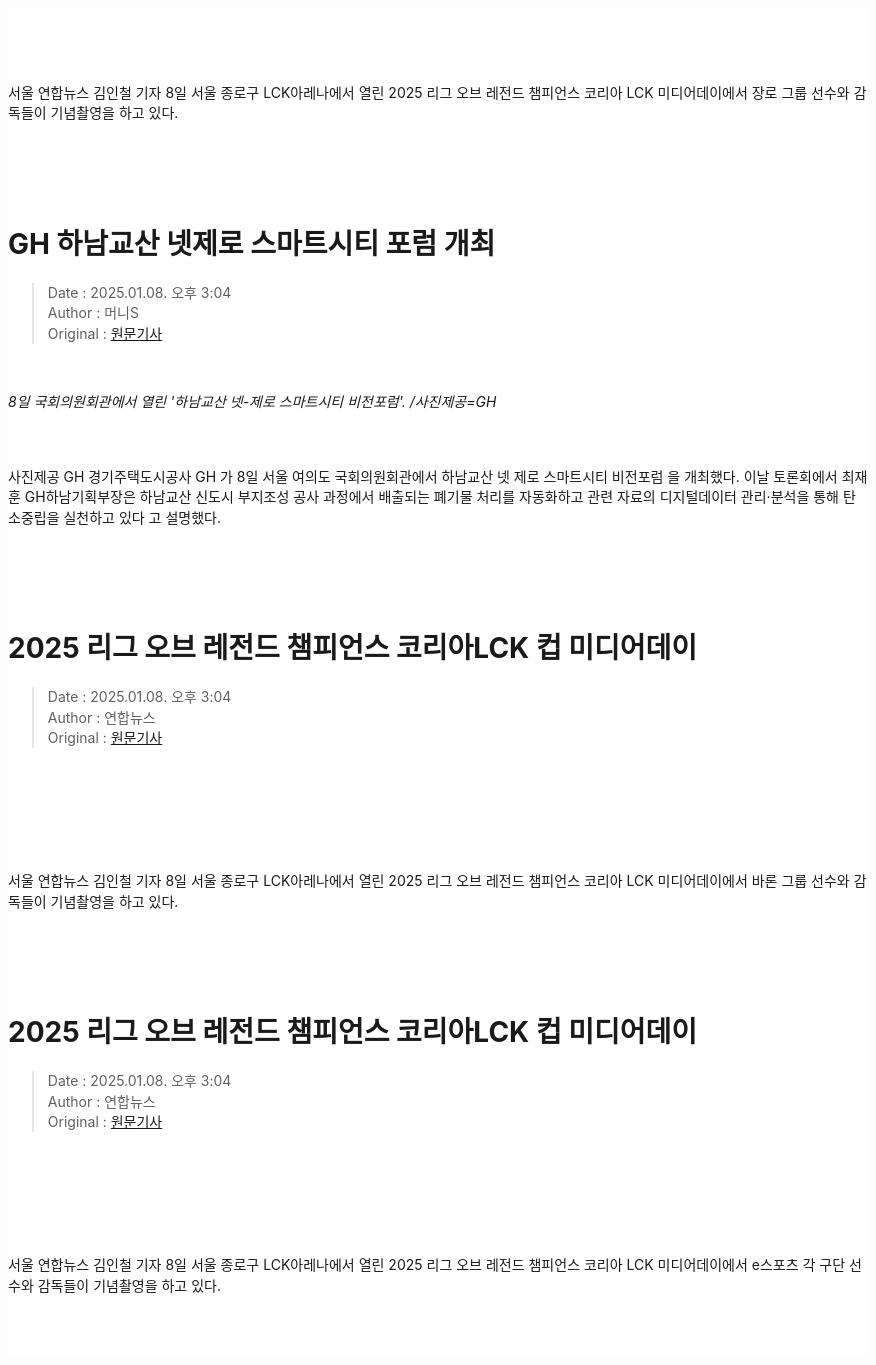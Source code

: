 <img alt="" class="_LAZY_LOADING _LAZY_LOADING_INIT_HIDE" src="https://imgnews.pstatic.net/image/001/2025/01/08/PYH2025010815800001300_P4_20250108150421442.jpg?type=w860" id="img1" style="display: none;"></img>  
<br/><br/>  
  
서울 연합뉴스 김인철 기자 8일 서울 종로구 LCK아레나에서 열린 2025 리그 오브 레전드 챔피언스 코리아 LCK 미디어데이에서 장로 그룹 선수와 감독들이 기념촬영을 하고 있다.  
<br/><br/><br/>  

  
# GH 하남교산 넷제로 스마트시티 포럼 개최  
  
> Date : 2025.01.08. 오후 3:04  
> Author : 머니S  
> Original : [원문기사](https://n.news.naver.com/mnews/article/417/0001050576?sid=102)  
<br/>  
  
<img alt="8일 국회의원회관에서 열린 '하남교산 넷-제로 스마트시티 비전포럼'. /사진제공=GH " class="_LAZY_LOADING _LAZY_LOADING_INIT_HIDE" src="https://imgnews.pstatic.net/image/417/2025/01/08/0001050576_001_20250108150410340.jpg?type=w860" id="img1" style="display: none;"></img><em class="img_desc">8일 국회의원회관에서 열린 '하남교산 넷-제로 스마트시티 비전포럼'. /사진제공=GH </em>  
<br/><br/>  
  
사진제공 GH 경기주택도시공사 GH 가 8일 서울 여의도 국회의원회관에서 하남교산 넷 제로 스마트시티 비전포럼 을 개최했다.
이날 토론회에서 최재훈 GH하남기획부장은 하남교산 신도시 부지조성 공사 과정에서 배출되는 폐기물 처리를 자동화하고 관련 자료의 디지털데이터 관리·분석을 통해 탄소중립을 실천하고 있다 고 설명했다.  
<br/><br/><br/>  

  
# 2025 리그 오브 레전드 챔피언스 코리아LCK 컵 미디어데이  
  
> Date : 2025.01.08. 오후 3:04  
> Author : 연합뉴스  
> Original : [원문기사](https://n.news.naver.com/mnews/article/001/0015148981?sid=102)  
<br/>  
  
<img alt="" class="_LAZY_LOADING _LAZY_LOADING_INIT_HIDE" src="https://imgnews.pstatic.net/image/001/2025/01/08/PYH2025010815790001300_P4_20250108150419717.jpg?type=w860" id="img1" style="display: none;"></img>  
<br/><br/>  
  
서울 연합뉴스 김인철 기자 8일 서울 종로구 LCK아레나에서 열린 2025 리그 오브 레전드 챔피언스 코리아 LCK 미디어데이에서 바론 그룹 선수와 감독들이 기념촬영을 하고 있다.  
<br/><br/><br/>  

  
# 2025 리그 오브 레전드 챔피언스 코리아LCK 컵 미디어데이  
  
> Date : 2025.01.08. 오후 3:04  
> Author : 연합뉴스  
> Original : [원문기사](https://n.news.naver.com/mnews/article/001/0015148980?sid=102)  
<br/>  
  
<img alt="" class="_LAZY_LOADING _LAZY_LOADING_INIT_HIDE" src="https://imgnews.pstatic.net/image/001/2025/01/08/PYH2025010815780001300_P4_20250108150418129.jpg?type=w860" id="img1" style="display: none;"></img>  
<br/><br/>  
  
서울 연합뉴스 김인철 기자 8일 서울 종로구 LCK아레나에서 열린 2025 리그 오브 레전드 챔피언스 코리아 LCK 미디어데이에서 e스포츠 각 구단 선수와 감독들이 기념촬영을 하고 있다.  
<br/><br/><br/>  
